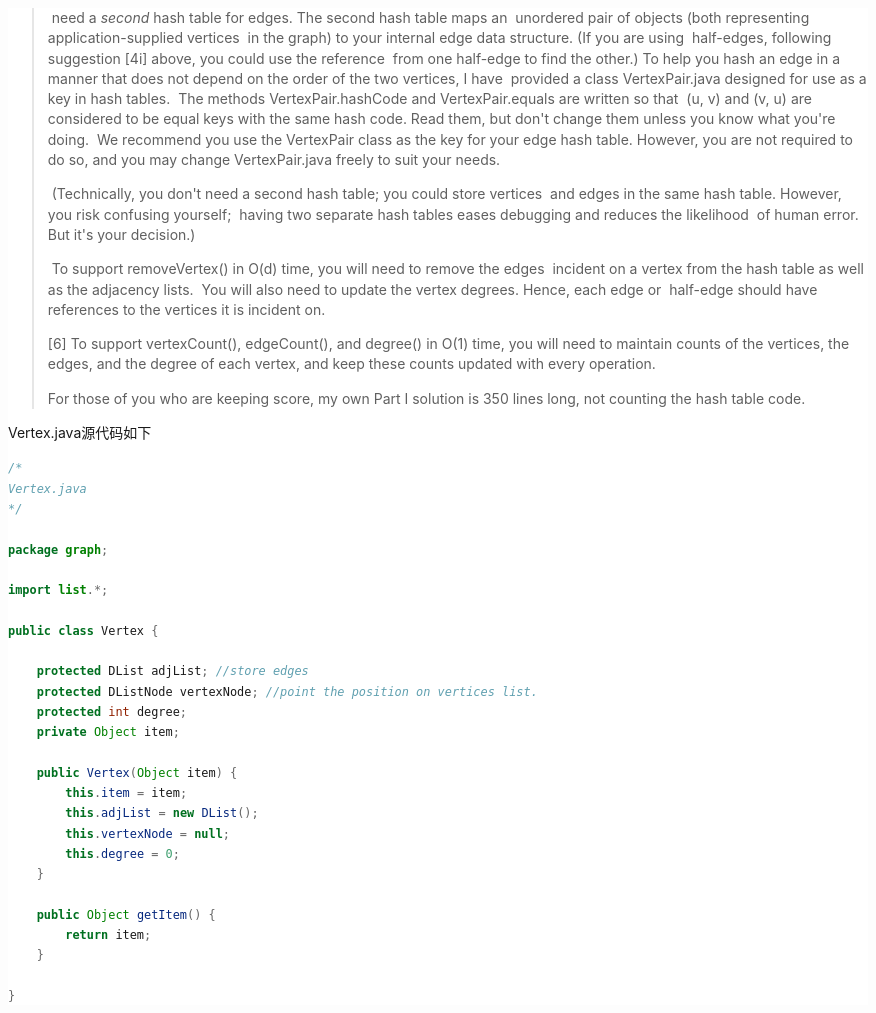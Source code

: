 > ​     need a _second_ hash table for edges.  The second hash table maps an
> ​     unordered pair of objects (both representing application-supplied vertices
> ​     in the graph) to your internal edge data structure.  (If you are using
> ​     half-edges, following suggestion [4i] above, you could use the reference
> ​     from one half-edge to find the other.)  To help you hash an edge in a
> ​     manner that does not depend on the order of the two vertices, I have
> ​     provided a class VertexPair.java designed for use as a key in hash tables.
> ​     The methods VertexPair.hashCode and VertexPair.equals are written so that
> ​     (u, v) and (v, u) are considered to be equal keys with the same hash code.
> ​     Read them, but don't change them unless you know what you're doing.
> ​     We recommend you use the VertexPair class as the key for your edge hash
> ​     table.  However, you are not required to do so, and you may change
> ​     VertexPair.java freely to suit your needs.
>
> ​     (Technically, you don't need a second hash table; you could store vertices
> ​     and edges in the same hash table.  However, you risk confusing yourself;
> ​     having two separate hash tables eases debugging and reduces the likelihood
> ​     of human error.  But it's your decision.)
>
> ​     To support removeVertex() in O(d) time, you will need to remove the edges
> ​     incident on a vertex from the hash table as well as the adjacency lists.
> ​     You will also need to update the vertex degrees.  Hence, each edge or
> ​     half-edge should have references to the vertices it is incident on.
>
> [6]  To support vertexCount(), edgeCount(), and degree() in O(1) time, you will
>      need to maintain counts of the vertices, the edges, and the degree of each
>      vertex, and keep these counts updated with every operation.
>
> For those of you who are keeping score, my own Part I solution is 350 lines
> long, not counting the hash table code.

Vertex.java源代码如下

```java
/*
Vertex.java
*/

package graph;

import list.*;

public class Vertex {

	protected DList adjList; //store edges
	protected DListNode vertexNode; //point the position on vertices list.
	protected int degree;
	private Object item;

	public Vertex(Object item) {
		this.item = item;
		this.adjList = new DList();
		this.vertexNode = null;
		this.degree = 0;	
	}

	public Object getItem() {
		return item;
	}

}
```
